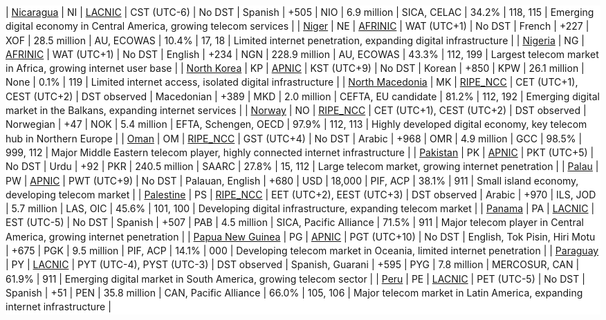 | [Nicaragua](https://en.wikipedia.org/wiki/Nicaragua)    | NI       | [LACNIC](https://www.lacnic.net/) | CST (UTC-6)                         | No DST              | Spanish                     | +505           | NIO       | 6.9 million            | SICA, CELAC             | 34.2%                    | 118, 115             | Emerging digital economy in Central America, growing telecom services        |
| [Niger](https://en.wikipedia.org/wiki/Niger)            | NE       | [AFRINIC](https://www.afrinic.net/) | WAT (UTC+1)                         | No DST              | French                      | +227           | XOF       | 28.5 million           | AU, ECOWAS              | 10.4%                    | 17, 18               | Limited internet penetration, expanding digital infrastructure              |
| [Nigeria](https://en.wikipedia.org/wiki/Nigeria)        | NG       | [AFRINIC](https://www.afrinic.net/) | WAT (UTC+1)                         | No DST              | English                     | +234           | NGN       | 228.9 million          | AU, ECOWAS              | 43.3%                    | 112, 199             | Largest telecom market in Africa, growing internet user base                 |
| [North Korea](https://en.wikipedia.org/wiki/North_Korea) | KP       | [APNIC](https://www.apnic.net/)   | KST (UTC+9)                         | No DST              | Korean                      | +850           | KPW       | 26.1 million           | None                   | 0.1%                     | 119                  | Limited internet access, isolated digital infrastructure                     |
| [North Macedonia](https://en.wikipedia.org/wiki/North_Macedonia) | MK       | [RIPE_NCC](https://www.ripe.net/) | CET (UTC+1), CEST (UTC+2)           | DST observed        | Macedonian                  | +389           | MKD       | 2.0 million            | CEFTA, EU candidate     | 81.2%                    | 112, 192             | Emerging digital market in the Balkans, expanding internet services           |
| [Norway](https://en.wikipedia.org/wiki/Norway)          | NO       | [RIPE_NCC](https://www.ripe.net/) | CET (UTC+1), CEST (UTC+2)           | DST observed        | Norwegian                   | +47            | NOK       | 5.4 million            | EFTA, Schengen, OECD    | 97.9%                    | 112, 113             | Highly developed digital economy, key telecom hub in Northern Europe          |
| [Oman](https://en.wikipedia.org/wiki/Oman)              | OM       | [RIPE_NCC](https://www.ripe.net/) | GST (UTC+4)                         | No DST              | Arabic                      | +968           | OMR       | 4.9 million            | GCC                     | 98.5%                    | 999, 112             | Major Middle Eastern telecom player, highly connected internet infrastructure |
| [Pakistan](https://en.wikipedia.org/wiki/Pakistan)      | PK       | [APNIC](https://www.apnic.net/)   | PKT (UTC+5)                         | No DST              | Urdu                        | +92            | PKR       | 240.5 million          | SAARC                  | 27.8%                    | 15, 112              | Large telecom market, growing internet penetration                            |
| [Palau](https://en.wikipedia.org/wiki/Palau)            | PW       | [APNIC](https://www.apnic.net/)   | PWT (UTC+9)                         | No DST              | Palauan, English            | +680           | USD       | 18,000                 | PIF, ACP                | 38.1%                    | 911                  | Small island economy, developing telecom market                               |
| [Palestine](https://en.wikipedia.org/wiki/Palestine)    | PS       | [RIPE_NCC](https://www.ripe.net/) | EET (UTC+2), EEST (UTC+3)           | DST observed        | Arabic                      | +970           | ILS, JOD   | 5.7 million            | LAS, OIC                | 45.6%                    | 101, 100             | Developing digital infrastructure, expanding telecom market                   |
| [Panama](https://en.wikipedia.org/wiki/Panama)          | PA       | [LACNIC](https://www.lacnic.net/) | EST (UTC-5)                         | No DST              | Spanish                     | +507           | PAB       | 4.5 million            | SICA, Pacific Alliance  | 71.5%                    | 911                  | Major telecom player in Central America, growing internet penetration         |
| [Papua New Guinea](https://en.wikipedia.org/wiki/Papua_New_Guinea) | PG       | [APNIC](https://www.apnic.net/)   | PGT (UTC+10)                        | No DST              | English, Tok Pisin, Hiri Motu | +675           | PGK       | 9.5 million            | PIF, ACP                | 14.1%                    | 000                  | Developing telecom market in Oceania, limited internet penetration             |
| [Paraguay](https://en.wikipedia.org/wiki/Paraguay)      | PY       | [LACNIC](https://www.lacnic.net/) | PYT (UTC-4), PYST (UTC-3)           | DST observed        | Spanish, Guarani            | +595           | PYG       | 7.8 million            | MERCOSUR, CAN           | 61.9%                    | 911                  | Emerging digital market in South America, growing telecom sector               |
| [Peru](https://en.wikipedia.org/wiki/Peru)              | PE       | [LACNIC](https://www.lacnic.net/) | PET (UTC-5)                         | No DST              | Spanish                     | +51            | PEN       | 35.8 million           | CAN, Pacific Alliance   | 66.0%                    | 105, 106             | Major telecom market in Latin America, expanding internet infrastructure       |